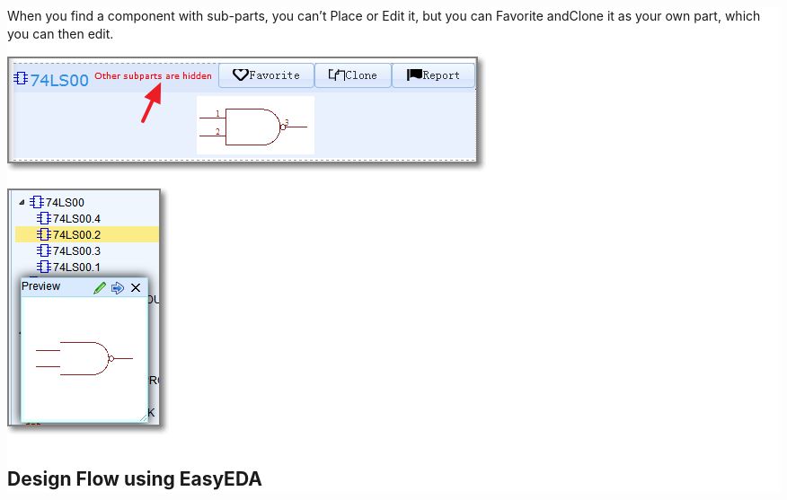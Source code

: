 When you find a component with sub-parts, you can’t Place or Edit it, but you can Favorite andClone it as your own part, which you can then edit.

![](images/latest-upgrade/image09.png)

![](images/latest-upgrade/image10.png)


## Design Flow using EasyEDA 
